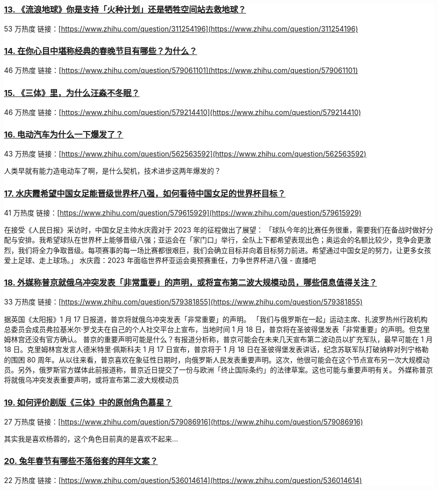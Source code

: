 ### [13. 《流浪地球》你是支持「火种计划」还是牺牲空间站去救地球？](https://www.zhihu.com/question/311254196)
53 万热度 链接：[https://www.zhihu.com/question/311254196](https://www.zhihu.com/question/311254196)



### [14. 在你心目中堪称经典的春晚节目有哪些？为什么？](https://www.zhihu.com/question/579061101)
46 万热度 链接：[https://www.zhihu.com/question/579061101](https://www.zhihu.com/question/579061101)



### [15. 《三体》里，为什么汪淼不冬眠？](https://www.zhihu.com/question/579214410)
46 万热度 链接：[https://www.zhihu.com/question/579214410](https://www.zhihu.com/question/579214410)



### [16. 电动汽车为什么一下爆发了？](https://www.zhihu.com/question/562563592)
43 万热度 链接：[https://www.zhihu.com/question/562563592](https://www.zhihu.com/question/562563592)

人类早就有能力造电动车了啊，是什么契机，技术进步这两年爆发的？

### [17. 水庆霞希望中国女足能晋级世界杯八强，如何看待中国女足的世界杯目标？](https://www.zhihu.com/question/579615929)
41 万热度 链接：[https://www.zhihu.com/question/579615929](https://www.zhihu.com/question/579615929)

在接受《人民日报》采访时，中国女足主帅水庆霞对于 2023 年的征程做出了展望： 「球队今年的比赛任务很重，需要我们在备战时做好分配与安排。我希望球队在世界杯上能够晋级八强；亚运会在「家门口」举行，全队上下都希望表现出色；奥运会的名额比较少，竞争会更激烈，我们将全力争取晋级。每项赛事的每一场比赛都很艰巨，我们会确立目标并向着目标努力前进。希望通过中国女足的努力，让更多女孩爱上足球、走上球场。」 水庆霞：2023 年面临世界杯亚运会奥预赛重任，力争世界杯进八强 - 直播吧

### [18. 外媒称普京就俄乌冲突发表「非常重要」的声明，或将宣布第二波大规模动员，哪些信息值得关注？](https://www.zhihu.com/question/579381855)
33 万热度 链接：[https://www.zhihu.com/question/579381855](https://www.zhihu.com/question/579381855)

据英国《太阳报》1 月 17 日报道，普京将就俄乌冲突发表「非常重要」的声明。 「我们与俄罗斯在一起」运动主席、扎波罗热州行政机构总委员会成员弗拉基米尔·罗戈夫在自己的个人社交平台上宣布，当地时间 1 月 18 日，普京将在圣彼得堡发表「非常重要」的声明。但克里姆林宫还没有官方确认。 普京的重要声明可能是什么？有报道分析称，普京可能会在未来几天宣布第二波动员以扩充军队，最早可能在 1 月 18 日。克里姆林宫发言人德米特里·佩斯科夫 1 月 17 日宣布，普京将于 1 月 18 日在圣彼得堡发表讲话，纪念苏联军队打破纳粹对列宁格勒的围困 80 周年。从以往来看，普京喜欢在象征性日期时，向俄罗斯人民发表重要声明。这次，他很可能会在这个节点宣布另一次大规模动员。另外，俄罗斯官方媒体此前报道称，普京近日提交了一份与欧洲「终止国际条约」的法律草案。这也可能与重要声明有关。 外媒称普京将就俄乌冲突发表重要声明，或将宣布第二波大规模动员

### [19. 如何评价剧版《三体》中的原创角色慕星？](https://www.zhihu.com/question/579086916)
27 万热度 链接：[https://www.zhihu.com/question/579086916](https://www.zhihu.com/question/579086916)

其实我是喜欢杨蓉的，这个角色目前真的是喜欢不起来…

### [20. 兔年春节有哪些不落俗套的拜年文案？](https://www.zhihu.com/question/536014614)
22 万热度 链接：[https://www.zhihu.com/question/536014614](https://www.zhihu.com/question/536014614)


